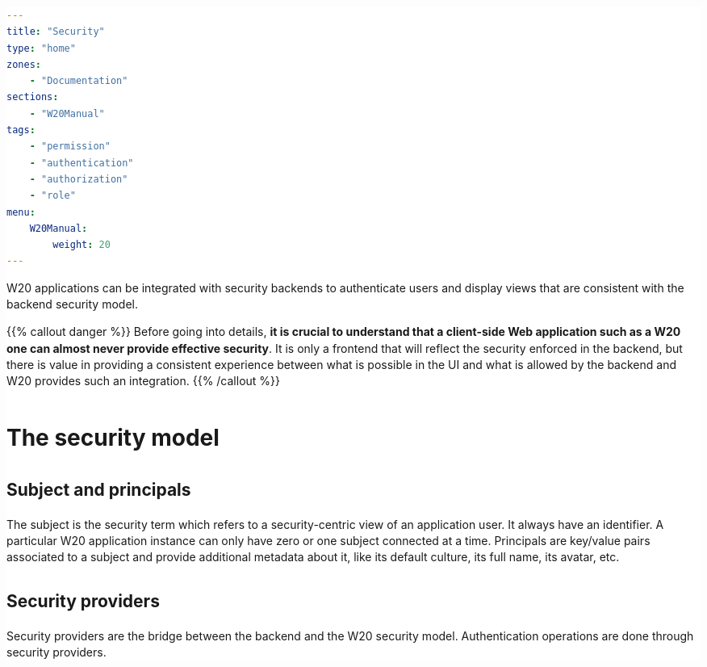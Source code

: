 ```yaml
---
title: "Security"
type: "home"
zones:
    - "Documentation"
sections:
    - "W20Manual"
tags:
    - "permission"
    - "authentication"
    - "authorization"
    - "role"
menu:
    W20Manual:
        weight: 20
---
```


W20 applications can be integrated with security backends to authenticate users and display views that are consistent with
the backend security model.

{{% callout danger %}}
Before going into details, **it is crucial to understand that a client-side Web application such as a W20 one can almost 
never provide effective security**. It is only a frontend that will reflect the security enforced in the backend, but
there is value in providing a consistent experience between what is possible in the UI and what is allowed by the 
backend and W20 provides such an integration.
{{% /callout %}}

# The security model

## Subject and principals

The subject is the security term which refers to a security-centric view of an application user. It always have an
identifier. A particular W20 application instance can only have zero or one subject connected at a time.
Principals are key/value pairs associated to a subject and provide additional metadata about it, like its default culture,
its full name, its avatar, etc.

## Security providers

Security providers are the bridge between the backend and the W20 security model. Authentication operations are
done through security providers. 
